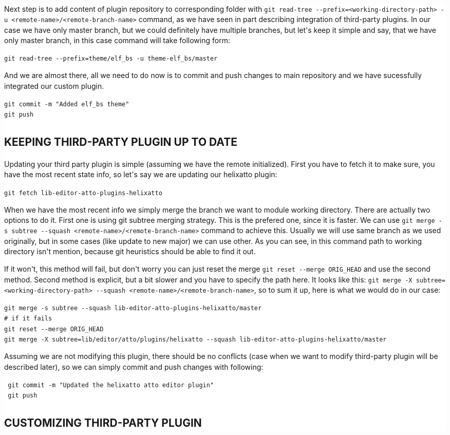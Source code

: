 Next step is to add content of plugin repository to corresponding folder with ```git read-tree --prefix=<working-directory-path> -u <remote-name>/<remote-branch-name>``` command, as we have seen in part describing integration of third-party plugins. In our case we have only master branch, but we could definitely have multiple branches, but let's keep it simple and say, that we have only master branch, in this case command will take following form:

```shell
git read-tree --prefix=theme/elf_bs -u theme-elf_bs/master
```

And we are almost there, all we need to do now is to commit and push changes to main repository and we have sucessfully integrated our custom plugin.

```shell
git commit -m "Added elf_bs theme"
git push
```

## KEEPING THIRD-PARTY PLUGIN UP TO DATE

Updating your third party plugin is simple (assuming we have the remote initialized). First you have to fetch it to make sure, you have the most recent state info, so let's say we are updating our helixatto plugin:

```shell
git fetch lib-editor-atto-plugins-helixatto
```

When we have the most recent info we simply merge the branch we want to module working directory. There are actually two options to do it. First one is using git subtree merging strategy. This is the prefered one, since it is faster. We can use ```git merge -s subtree --squash <remote-name>/<remote-branch-name>``` command to achieve this. Usually we will use same branch as we used originally, but in some cases (like update to new major) we can use other. As you can see, in this command path to working directory isn't mention, because git heuristics should be able to find it out. 

If it won't, this method will fail, but don't worry you can just reset the merge ```git reset --merge ORIG_HEAD``` and use the second method. Second method is explicit, but a bit slower and you have to specify the path here. It looks like this: ```git merge -X subtree=<working-directory-path> --squash <remote-name>/<remote-branch-name>```, so to sum it up, here is what we would do in our case:

```shell
git merge -s subtree --squash lib-editor-atto-plugins-helixatto/master
# if it fails
git reset --merge ORIG_HEAD
git merge -X subtree=lib/editor/atto/plugins/helixatto --squash lib-editor-atto-plugins-helixatto/master
```
Assuming we are not modifying this plugin, there should be no conflicts (case when we want to modify third-party plugin will be described later), so we can simply commit and push changes with following:

```shell
 git commit -m "Updated the helixatto atto editor plugin"
 git push
```

## CUSTOMIZING THIRD-PARTY PLUGIN
